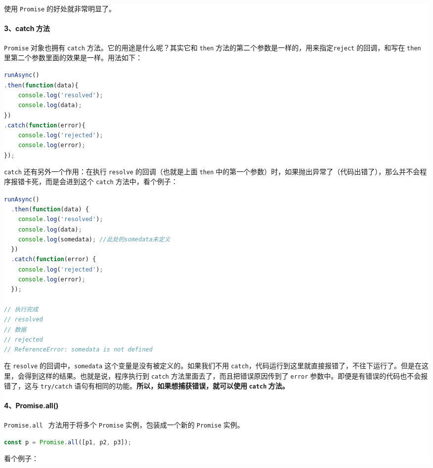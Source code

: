 使用 `Promise` 的好处就非常明显了。



#### 3、catch 方法

 `Promise` 对象也拥有 `catch` 方法。它的用途是什么呢？其实它和 `then` 方法的第二个参数是一样的，用来指定`reject` 的回调，和写在 `then` 里第二个参数里面的效果是一样。用法如下：

```javascript
runAsync()
.then(function(data){
    console.log('resolved');
    console.log(data);
})
.catch(function(error){
    console.log('rejected');
    console.log(error);
});
```

`catch` 还有另外一个作用：在执行 `resolve` 的回调（也就是上面 `then` 中的第一个参数）时，如果抛出异常了（代码出错了），那么并不会程序报错卡死，而是会进到这个 `catch` 方法中，看个例子：

```javascript
runAsync()
  .then(function(data) {
    console.log('resolved');
    console.log(data);
    console.log(somedata); //此处的somedata未定义
  })
  .catch(function(error) {
    console.log('rejected');
    console.log(error);
  });

// 执行完成
// resolved
// 数据
// rejected
// ReferenceError: somedata is not defined
```

在 `resolve` 的回调中，`somedata` 这个变量是没有被定义的。如果我们不用 `catch`，代码运行到这里就直接报错了，不往下运行了。但是在这里，会得到这样的结果。也就是说，程序执行到 `catch` 方法里面去了，而且把错误原因传到了 `error` 参数中。即便是有错误的代码也不会报错了，这与 `try/catch` 语句有相同的功能。**所以，如果想捕获错误，就可以使用 `catch` 方法。**



#### 4、Promise.all()

`Promise.all ` 方法用于将多个 `Promise` 实例，包装成一个新的 `Promise` 实例。

```javascript
const p = Promise.all([p1, p2, p3]);
```

看个例子：
